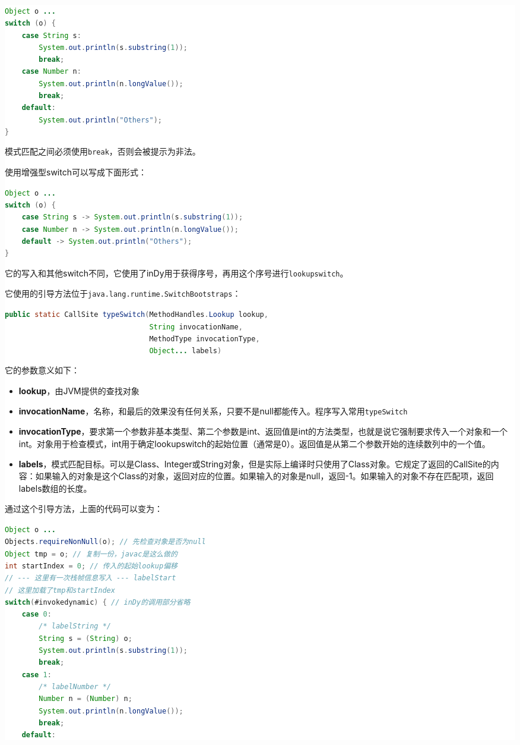 ```Java
Object o ...
switch (o) {
	case String s:
		System.out.println(s.substring(1));
		break;
	case Number n:
		System.out.println(n.longValue());
		break;
	default:
		System.out.println("Others");
}
```

模式匹配之间必须使用`break`，否则会被提示为非法。

使用增强型switch可以写成下面形式：

```Java
Object o ...
switch (o) {
	case String s -> System.out.println(s.substring(1));
	case Number n -> System.out.println(n.longValue());
	default -> System.out.println("Others");
}
```

它的写入和其他switch不同，它使用了inDy用于获得序号，再用这个序号进行`lookupswitch`。

它使用的引导方法位于`java.lang.runtime.SwitchBootstraps`：

```Java
public static CallSite typeSwitch(MethodHandles.Lookup lookup,
                                  String invocationName,
                                  MethodType invocationType,
                                  Object... labels)
```

它的参数意义如下：

* **lookup**，由JVM提供的查找对象

* **invocationName**，名称，和最后的效果没有任何关系，只要不是null都能传入。程序写入常用`typeSwitch`

* **invocationType**，要求第一个参数非基本类型、第二个参数是int、返回值是int的方法类型，也就是说它强制要求传入一个对象和一个int。对象用于检查模式，int用于确定lookupswitch的起始位置（通常是0）。返回值是从第二个参数开始的连续数列中的一个值。

* **labels**，模式匹配目标。可以是Class、Integer或String对象，但是实际上编译时只使用了Class对象。它规定了返回的CallSite的内容：如果输入的对象是这个Class的对象，返回对应的位置。如果输入的对象是null，返回-1。如果输入的对象不存在匹配项，返回labels数组的长度。

通过这个引导方法，上面的代码可以变为：

```Java
Object o ...
Objects.requireNonNull(o); // 先检查对象是否为null
Object tmp = o; // 复制一份，javac是这么做的
int startIndex = 0; // 传入的起始lookup偏移
// --- 这里有一次栈帧信息写入 --- labelStart
// 这里加载了tmp和startIndex
switch(#invokedynamic) { // inDy的调用部分省略
	case 0:
		/* labelString */
		String s = (String) o;
		System.out.println(s.substring(1));
		break;
	case 1:
		/* labelNumber */
		Number n = (Number) n;
		System.out.println(n.longValue());
		break;
	default:
```